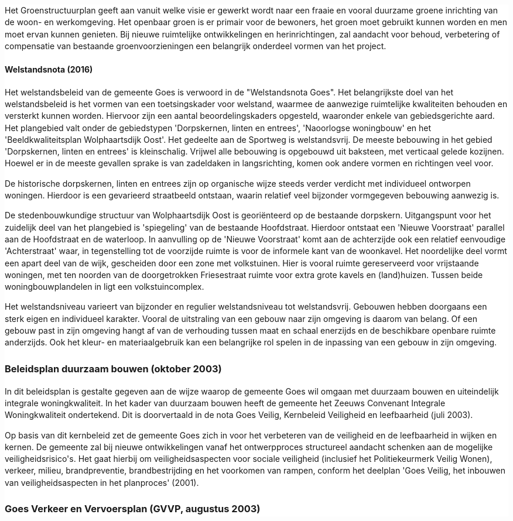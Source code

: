 Het Groenstructuurplan geeft aan vanuit welke visie er gewerkt wordt naar een fraaie en vooral duurzame groene inrichting van de woon- en werkomgeving. Het openbaar groen is er primair voor de bewoners, het groen moet gebruikt kunnen worden en men moet ervan kunnen genieten. Bij nieuwe ruimtelijke ontwikkelingen en herinrichtingen, zal aandacht voor behoud, verbetering of compensatie van bestaande groenvoorzieningen een belangrijk onderdeel vormen van het project.

#### Welstandsnota (2016)

Het welstandsbeleid van de gemeente Goes is verwoord in de "Welstandsnota Goes". Het belangrijkste doel van het welstandsbeleid is het vormen van een toetsingskader voor welstand, waarmee de aanwezige ruimtelijke kwaliteiten behouden en versterkt kunnen worden. Hiervoor zijn een aantal beoordelingskaders opgesteld, waaronder enkele van gebiedsgerichte aard. Het plangebied valt onder de gebiedstypen 'Dorpskernen, linten en entrees', 'Naoorlogse woningbouw' en het 'Beeldkwaliteitsplan Wolphaartsdijk Oost'. Het gedeelte aan de Sportweg is welstandsvrij. De meeste bebouwing in het gebied 'Dorpskernen, linten en entrees' is kleinschalig. Vrijwel alle bebouwing is opgebouwd uit baksteen, met verticaal gelede kozijnen. Hoewel er in de meeste gevallen sprake is van zadeldaken in langsrichting, komen ook andere vormen en richtingen veel voor.

De historische dorpskernen, linten en entrees zijn op organische wijze steeds verder verdicht met individueel ontworpen woningen. Hierdoor is een gevarieerd straatbeeld ontstaan, waarin relatief veel bijzonder vormgegeven bebouwing aanwezig is.

De stedenbouwkundige structuur van Wolphaartsdijk Oost is georiënteerd op de bestaande dorpskern. Uitgangspunt voor het zuidelijk deel van het plangebied is 'spiegeling' van de bestaande Hoofdstraat. Hierdoor ontstaat een 'Nieuwe Voorstraat' parallel aan de Hoofdstraat en de waterloop. In aanvulling op de 'Nieuwe Voorstraat' komt aan de achterzijde ook een relatief eenvoudige 'Achterstraat' waar, in tegenstelling tot de voorzijde ruimte is voor de informele kant van de woonkavel. Het noordelijke deel vormt een apart deel van de wijk, gescheiden door een zone met volkstuinen. Hier is vooral ruimte gereserveerd voor vrijstaande woningen, met ten noorden van de doorgetrokken Friesestraat ruimte voor extra grote kavels en (land)huizen. Tussen beide woningbouwplandelen in ligt een volkstuincomplex.

Het welstandsniveau varieert van bijzonder en regulier welstandsniveau tot welstandsvrij. Gebouwen hebben doorgaans een sterk eigen en individueel karakter. Vooral de uitstraling van een gebouw naar zijn omgeving is daarom van belang. Of een gebouw past in zijn omgeving hangt af van de verhouding tussen maat en schaal enerzijds en de beschikbare openbare ruimte anderzijds. Ook het kleur- en materiaalgebruik kan een belangrijke rol spelen in de inpassing van een gebouw in zijn omgeving.

### Beleidsplan duurzaam bouwen (oktober 2003)

In dit beleidsplan is gestalte gegeven aan de wijze waarop de gemeente Goes wil omgaan met duurzaam bouwen en uiteindelijk integrale woningkwaliteit. In het kader van duurzaam bouwen heeft de gemeente het Zeeuws Convenant Integrale Woningkwaliteit ondertekend. Dit is doorvertaald in de nota Goes Veilig, Kernbeleid Veiligheid en leefbaarheid (juli 2003).

Op basis van dit kernbeleid zet de gemeente Goes zich in voor het verbeteren van de veiligheid en de leefbaarheid in wijken en kernen. De gemeente zal bij nieuwe ontwikkelingen vanaf het ontwerpproces structureel aandacht schenken aan de mogelijke veiligheidsrisico's. Het gaat hierbij om veiligheidsaspecten voor sociale veiligheid (inclusief het Politiekeurmerk Veilig Wonen), verkeer, milieu, brandpreventie, brandbestrijding en het voorkomen van rampen, conform het deelplan 'Goes Veilig, het inbouwen van veiligheidsaspecten in het planproces' (2001).

### Goes Verkeer en Vervoersplan (GVVP, augustus 2003)
